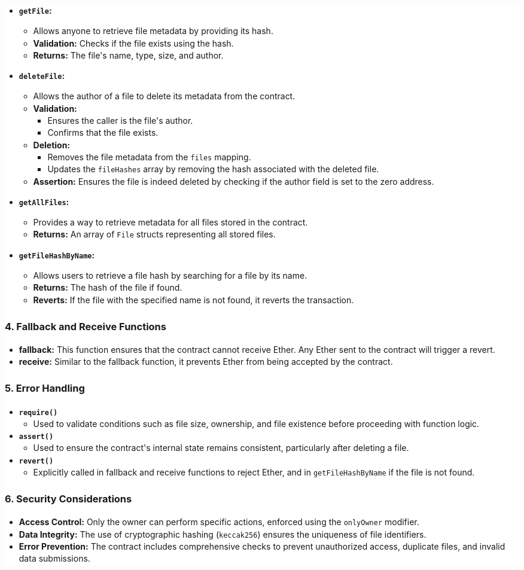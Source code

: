   - **`getFile`:**
     - Allows anyone to retrieve file metadata by providing its hash.
     - **Validation:** Checks if the file exists using the hash.
     - **Returns:** The file's name, type, size, and author.

   - **`deleteFile`:**
     - Allows the author of a file to delete its metadata from the contract.
     - **Validation:** 
       - Ensures the caller is the file's author.
       - Confirms that the file exists.
     - **Deletion:** 
       - Removes the file metadata from the `files` mapping.
       - Updates the `fileHashes` array by removing the hash associated with the deleted file.
     - **Assertion:** Ensures the file is indeed deleted by checking if the author field is set to the zero address.

   - **`getAllFiles`:**
     - Provides a way to retrieve metadata for all files stored in the contract.
     - **Returns:** An array of `File` structs representing all stored files.

   - **`getFileHashByName`:**
     - Allows users to retrieve a file hash by searching for a file by its name.
     - **Returns:** The hash of the file if found.
     - **Reverts:** If the file with the specified name is not found, it reverts the transaction.

### 4. **Fallback and Receive Functions**
   - **fallback:** This function ensures that the contract cannot receive Ether. Any Ether sent to the contract will trigger a revert.
   - **receive:** Similar to the fallback function, it prevents Ether from being accepted by the contract.

### 5. **Error Handling**
   - **`require()`**
     - Used to validate conditions such as file size, ownership, and file existence before proceeding with function logic.
   - **`assert()`**
     - Used to ensure the contract's internal state remains consistent, particularly after deleting a file.
   - **`revert()`**
     - Explicitly called in fallback and receive functions to reject Ether, and in `getFileHashByName` if the file is not found.

### 6. **Security Considerations**
   - **Access Control:** Only the owner can perform specific actions, enforced using the `onlyOwner` modifier.
   - **Data Integrity:** The use of cryptographic hashing (`keccak256`) ensures the uniqueness of file identifiers.
   - **Error Prevention:** The contract includes comprehensive checks to prevent unauthorized access, duplicate files, and invalid data submissions.


